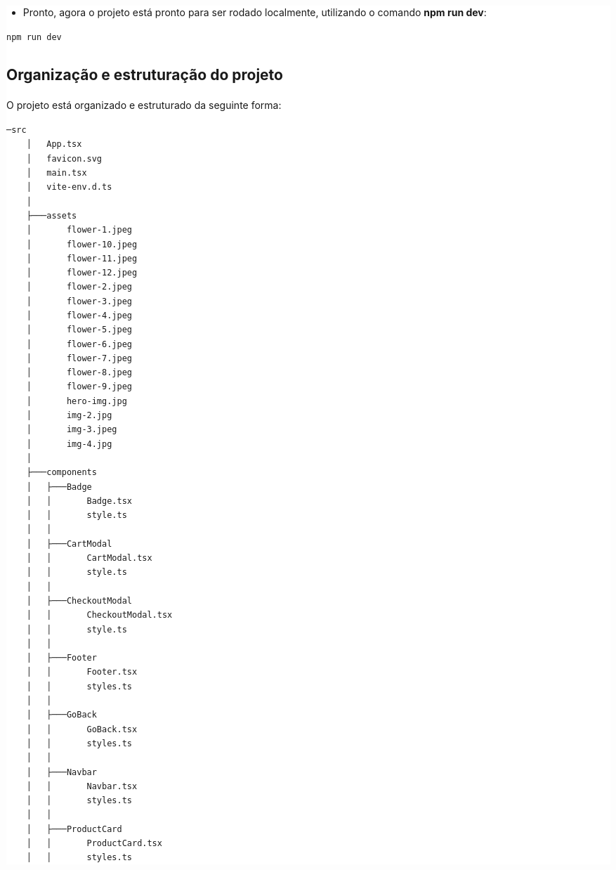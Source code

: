 - Pronto, agora o projeto está pronto para ser rodado localmente, utilizando o comando **npm run dev**:

```
npm run dev
```

## Organização e estruturação do projeto <a name="organizacao"></a>

O projeto está organizado e estruturado da seguinte forma:

```
─src
    │   App.tsx
    │   favicon.svg
    │   main.tsx
    │   vite-env.d.ts
    │
    ├───assets
    │       flower-1.jpeg
    │       flower-10.jpeg
    │       flower-11.jpeg
    │       flower-12.jpeg
    │       flower-2.jpeg
    │       flower-3.jpeg
    │       flower-4.jpeg
    │       flower-5.jpeg
    │       flower-6.jpeg
    │       flower-7.jpeg
    │       flower-8.jpeg
    │       flower-9.jpeg
    │       hero-img.jpg
    │       img-2.jpg
    │       img-3.jpeg
    │       img-4.jpg
    │
    ├───components
    │   ├───Badge
    │   │       Badge.tsx
    │   │       style.ts
    │   │
    │   ├───CartModal
    │   │       CartModal.tsx
    │   │       style.ts
    │   │
    │   ├───CheckoutModal
    │   │       CheckoutModal.tsx
    │   │       style.ts
    │   │
    │   ├───Footer
    │   │       Footer.tsx
    │   │       styles.ts
    │   │
    │   ├───GoBack
    │   │       GoBack.tsx
    │   │       styles.ts
    │   │
    │   ├───Navbar
    │   │       Navbar.tsx
    │   │       styles.ts
    │   │
    │   ├───ProductCard
    │   │       ProductCard.tsx
    │   │       styles.ts
```